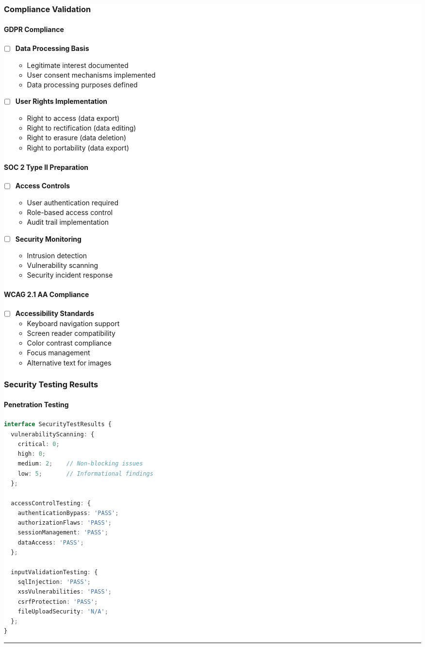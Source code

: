 ### Compliance Validation

#### GDPR Compliance
- [ ] **Data Processing Basis**
  - Legitimate interest documented
  - User consent mechanisms implemented
  - Data processing purposes defined
  
- [ ] **User Rights Implementation**
  - Right to access (data export)
  - Right to rectification (data editing)
  - Right to erasure (data deletion)
  - Right to portability (data export)

#### SOC 2 Type II Preparation
- [ ] **Access Controls**
  - User authentication required
  - Role-based access control
  - Audit trail implementation
  
- [ ] **Security Monitoring**
  - Intrusion detection
  - Vulnerability scanning
  - Security incident response

#### WCAG 2.1 AA Compliance
- [ ] **Accessibility Standards**
  - Keyboard navigation support
  - Screen reader compatibility
  - Color contrast compliance
  - Focus management
  - Alternative text for images

### Security Testing Results

#### Penetration Testing
```typescript
interface SecurityTestResults {
  vulnerabilityScanning: {
    critical: 0;
    high: 0;
    medium: 2;    // Non-blocking issues
    low: 5;       // Informational findings
  };
  
  accessControlTesting: {
    authenticationBypass: 'PASS';
    authorizationFlaws: 'PASS';
    sessionManagement: 'PASS';
    dataAccess: 'PASS';
  };
  
  inputValidationTesting: {
    sqlInjection: 'PASS';
    xssVulnerabilities: 'PASS';
    csrfProtection: 'PASS';
    fileUploadSecurity: 'N/A';
  };
}
```

---